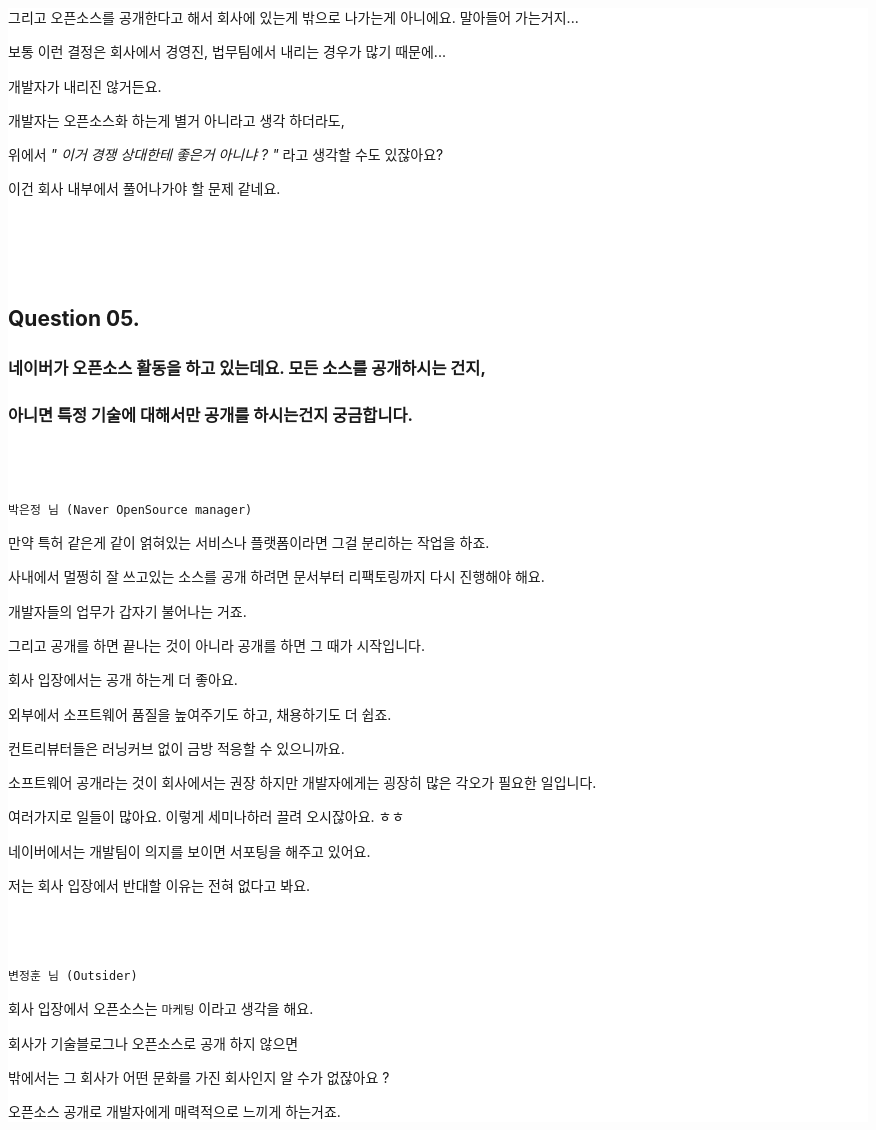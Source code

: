 그리고 오픈소스를 공개한다고 해서 회사에 있는게 밖으로 나가는게 아니에요. 말아들어 가는거지...  

보통 이런 결정은 회사에서 경영진, 법무팀에서 내리는 경우가 많기 때문에...  

개발자가 내리진 않거든요.  

개발자는 오픈소스화 하는게 별거 아니라고 생각 하더라도,  

위에서 *" 이거 경쟁 상대한테 좋은거 아니냐 ? "* 라고 생각할 수도 있잖아요?  

이건 회사 내부에서 풀어나가야 할 문제 같네요.  

<br/>
<br/>
<br/>

## Question 05.

 ### 네이버가 오픈소스 활동을 하고 있는데요. 모든 소스를 공개하시는 건지,
 ### 아니면 특정 기술에 대해서만 공개를 하시는건지 궁금합니다.

<br/>
<br/>

`박은정 님 (Naver OpenSource manager)`

만약 특허 같은게 같이 얽혀있는 서비스나 플랫폼이라면 그걸 분리하는 작업을 하죠.  

사내에서 멀쩡히 잘 쓰고있는 소스를 공개 하려면 문서부터 리팩토링까지 다시 진행해야 해요.  

개발자들의 업무가 갑자기 불어나는 거죠.  

그리고 공개를 하면 끝나는 것이 아니라 공개를 하면 그 때가 시작입니다.  

회사 입장에서는 공개 하는게 더 좋아요.  

외부에서 소프트웨어 품질을 높여주기도 하고, 채용하기도 더 쉽죠.  

컨트리뷰터들은 러닝커브 없이 금방 적응할 수 있으니까요.  

소프트웨어 공개라는 것이 회사에서는 권장 하지만 개발자에게는 굉장히 많은 각오가 필요한 일입니다.  

여러가지로 일들이 많아요. 이렇게 세미나하러 끌려 오시잖아요. ㅎㅎ  

네이버에서는 개발팀이 의지를 보이면 서포팅을 해주고 있어요.  

저는 회사 입장에서 반대할 이유는 전혀 없다고 봐요.  

<br/>
<br/>

`변정훈 님 (Outsider)`  

회사 입장에서 오픈소스는 `마케팅` 이라고 생각을 해요.  

회사가 기술블로그나 오픈소스로 공개 하지 않으면  

밖에서는 그 회사가 어떤 문화를 가진 회사인지 알 수가 없잖아요 ?  

오픈소스 공개로  개발자에게 매력적으로 느끼게 하는거죠.  
